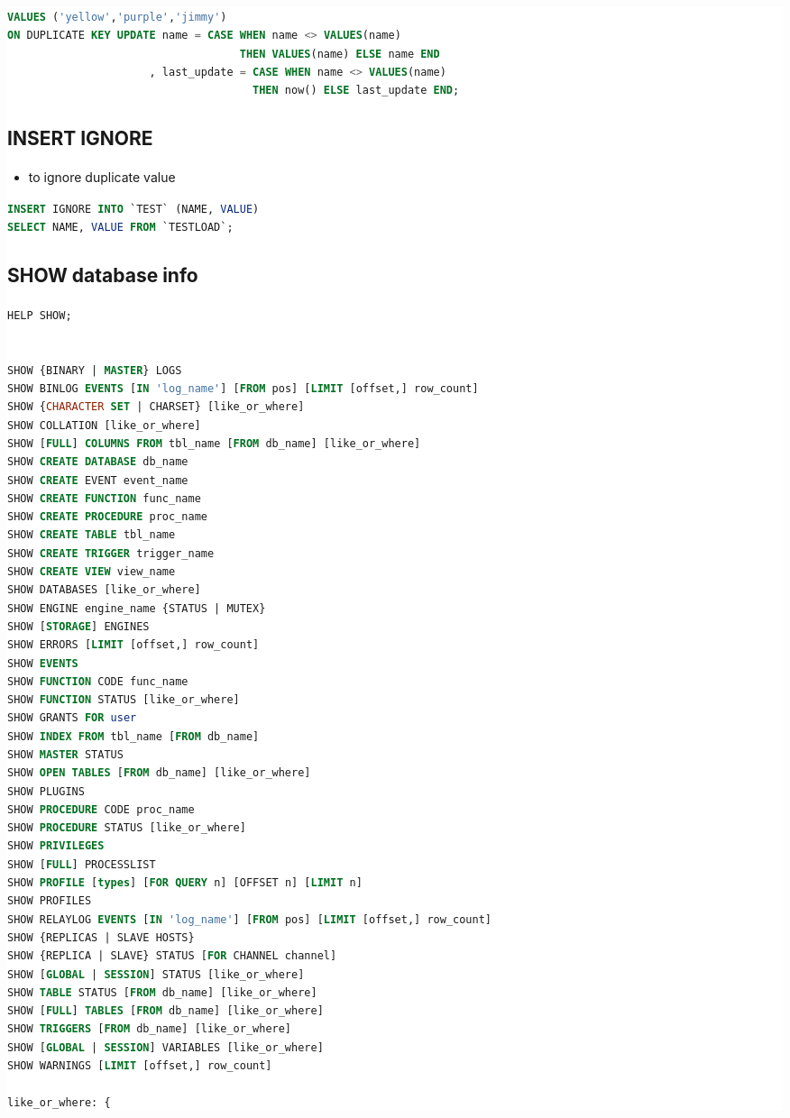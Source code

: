 ```sql
VALUES ('yellow','purple','jimmy')
ON DUPLICATE KEY UPDATE name = CASE WHEN name <> VALUES(name) 
                                    THEN VALUES(name) ELSE name END
                      , last_update = CASE WHEN name <> VALUES(name) 
                                      THEN now() ELSE last_update END;                                    
```

## <a name='INSERT_IGNORE'> INSERT IGNORE </a>

- to ignore duplicate value
```sql
INSERT IGNORE INTO `TEST` (NAME, VALUE)
SELECT NAME, VALUE FROM `TESTLOAD`;
```

## <a name='SHOW_database_info'> SHOW database info </a>

```sql
HELP SHOW;


SHOW {BINARY | MASTER} LOGS
SHOW BINLOG EVENTS [IN 'log_name'] [FROM pos] [LIMIT [offset,] row_count]
SHOW {CHARACTER SET | CHARSET} [like_or_where]
SHOW COLLATION [like_or_where]
SHOW [FULL] COLUMNS FROM tbl_name [FROM db_name] [like_or_where]
SHOW CREATE DATABASE db_name
SHOW CREATE EVENT event_name
SHOW CREATE FUNCTION func_name
SHOW CREATE PROCEDURE proc_name
SHOW CREATE TABLE tbl_name
SHOW CREATE TRIGGER trigger_name
SHOW CREATE VIEW view_name
SHOW DATABASES [like_or_where]
SHOW ENGINE engine_name {STATUS | MUTEX}
SHOW [STORAGE] ENGINES
SHOW ERRORS [LIMIT [offset,] row_count]
SHOW EVENTS
SHOW FUNCTION CODE func_name
SHOW FUNCTION STATUS [like_or_where]
SHOW GRANTS FOR user
SHOW INDEX FROM tbl_name [FROM db_name]
SHOW MASTER STATUS
SHOW OPEN TABLES [FROM db_name] [like_or_where]
SHOW PLUGINS
SHOW PROCEDURE CODE proc_name
SHOW PROCEDURE STATUS [like_or_where]
SHOW PRIVILEGES
SHOW [FULL] PROCESSLIST
SHOW PROFILE [types] [FOR QUERY n] [OFFSET n] [LIMIT n]
SHOW PROFILES
SHOW RELAYLOG EVENTS [IN 'log_name'] [FROM pos] [LIMIT [offset,] row_count]
SHOW {REPLICAS | SLAVE HOSTS}
SHOW {REPLICA | SLAVE} STATUS [FOR CHANNEL channel]
SHOW [GLOBAL | SESSION] STATUS [like_or_where]
SHOW TABLE STATUS [FROM db_name] [like_or_where]
SHOW [FULL] TABLES [FROM db_name] [like_or_where]
SHOW TRIGGERS [FROM db_name] [like_or_where]
SHOW [GLOBAL | SESSION] VARIABLES [like_or_where]
SHOW WARNINGS [LIMIT [offset,] row_count]

like_or_where: {
```